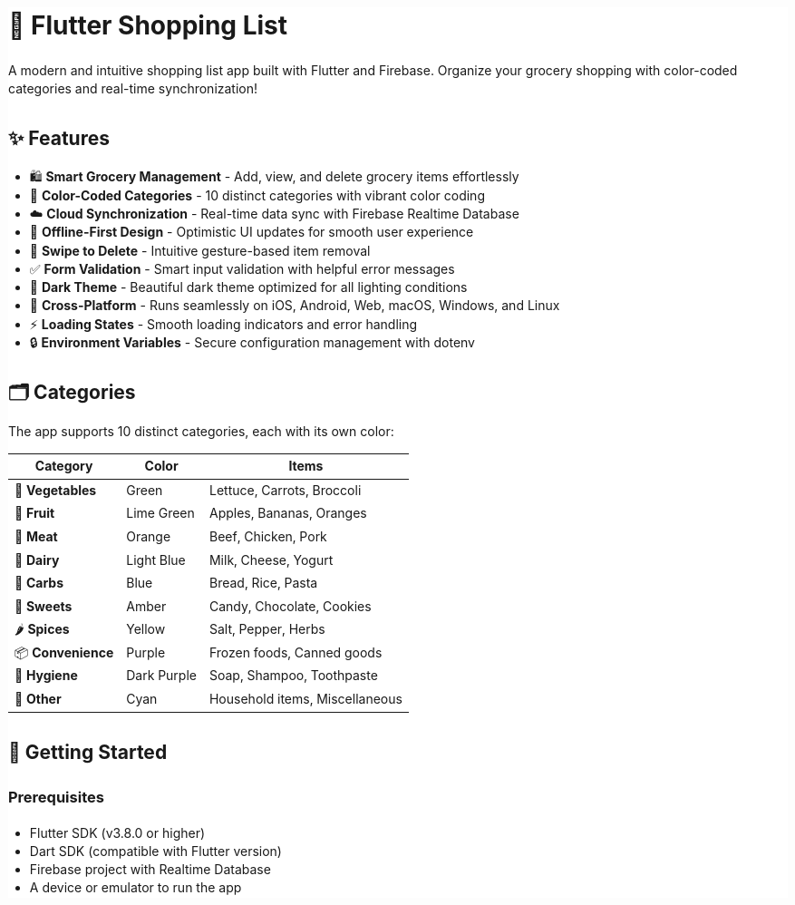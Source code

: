 # 🛒 Flutter Shopping List

A modern and intuitive shopping list app built with Flutter and Firebase. Organize your grocery shopping with color-coded categories and real-time synchronization!

## ✨ Features

- 🛍️ **Smart Grocery Management** - Add, view, and delete grocery items effortlessly
- 🎨 **Color-Coded Categories** - 10 distinct categories with vibrant color coding
- ☁️ **Cloud Synchronization** - Real-time data sync with Firebase Realtime Database
- 📱 **Offline-First Design** - Optimistic UI updates for smooth user experience
- 🔄 **Swipe to Delete** - Intuitive gesture-based item removal
- ✅ **Form Validation** - Smart input validation with helpful error messages
- 🌙 **Dark Theme** - Beautiful dark theme optimized for all lighting conditions
- 📱 **Cross-Platform** - Runs seamlessly on iOS, Android, Web, macOS, Windows, and Linux
- ⚡ **Loading States** - Smooth loading indicators and error handling
- 🔒 **Environment Variables** - Secure configuration management with dotenv

## 🗂️ Categories

The app supports 10 distinct categories, each with its own color:

| Category | Color | Items |
|----------|-------|-------|
| 🥬 **Vegetables** | Green | Lettuce, Carrots, Broccoli |
| 🍎 **Fruit** | Lime Green | Apples, Bananas, Oranges |
| 🥩 **Meat** | Orange | Beef, Chicken, Pork |
| 🥛 **Dairy** | Light Blue | Milk, Cheese, Yogurt |
| 🍞 **Carbs** | Blue | Bread, Rice, Pasta |
| 🍭 **Sweets** | Amber | Candy, Chocolate, Cookies |
| 🌶️ **Spices** | Yellow | Salt, Pepper, Herbs |
| 📦 **Convenience** | Purple | Frozen foods, Canned goods |
| 🧴 **Hygiene** | Dark Purple | Soap, Shampoo, Toothpaste |
| 🔧 **Other** | Cyan | Household items, Miscellaneous |

## 🚀 Getting Started

### Prerequisites

- Flutter SDK (v3.8.0 or higher)
- Dart SDK (compatible with Flutter version)
- Firebase project with Realtime Database
- A device or emulator to run the app
